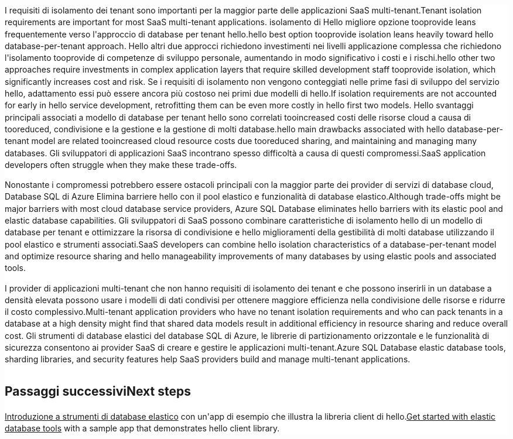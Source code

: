 <span data-ttu-id="c8911-276">I requisiti di isolamento dei tenant sono importanti per la maggior parte delle applicazioni SaaS multi-tenant.</span><span class="sxs-lookup"><span data-stu-id="c8911-276">Tenant isolation requirements are important for most SaaS multi-tenant applications.</span></span> <span data-ttu-id="c8911-277">isolamento di Hello migliore opzione tooprovide leans frequentemente verso l'approccio di database per tenant hello.</span><span class="sxs-lookup"><span data-stu-id="c8911-277">hello best option tooprovide isolation leans heavily toward hello database-per-tenant approach.</span></span> <span data-ttu-id="c8911-278">Hello altri due approcci richiedono investimenti nei livelli applicazione complessa che richiedono l'isolamento tooprovide di competenze di sviluppo personale, aumentando in modo significativo i costi e i rischi.</span><span class="sxs-lookup"><span data-stu-id="c8911-278">hello other two approaches require investments in complex application layers that require skilled development staff tooprovide isolation, which significantly increases cost and risk.</span></span> <span data-ttu-id="c8911-279">Se i requisiti di isolamento non vengono conteggiati nelle prime fasi di sviluppo del servizio hello, adattamento essi può essere ancora più costoso nei primi due modelli di hello.</span><span class="sxs-lookup"><span data-stu-id="c8911-279">If isolation requirements are not accounted for early in hello service development, retrofitting them can be even more costly in hello first two models.</span></span> <span data-ttu-id="c8911-280">Hello svantaggi principali associati a modello di database per tenant hello sono correlati tooincreased costi delle risorse cloud a causa di tooreduced, condivisione e la gestione e la gestione di molti database.</span><span class="sxs-lookup"><span data-stu-id="c8911-280">hello main drawbacks associated with hello database-per-tenant model are related tooincreased cloud resource costs due tooreduced sharing, and maintaining and managing many databases.</span></span> <span data-ttu-id="c8911-281">Gli sviluppatori di applicazioni SaaS incontrano spesso difficoltà a causa di questi compromessi.</span><span class="sxs-lookup"><span data-stu-id="c8911-281">SaaS application developers often struggle when they make these trade-offs.</span></span>

<span data-ttu-id="c8911-282">Nonostante i compromessi potrebbero essere ostacoli principali con la maggior parte dei provider di servizi di database cloud, Database SQL di Azure Elimina barriere hello con il pool elastico e funzionalità di database elastico.</span><span class="sxs-lookup"><span data-stu-id="c8911-282">Although trade-offs might be major barriers with most cloud database service providers, Azure SQL Database eliminates hello barriers with its elastic pool and elastic database capabilities.</span></span> <span data-ttu-id="c8911-283">Gli sviluppatori di SaaS possono combinare caratteristiche di isolamento hello di un modello di database per tenant e ottimizzare la risorsa di condivisione e hello miglioramenti della gestibilità di molti database utilizzando il pool elastico e strumenti associati.</span><span class="sxs-lookup"><span data-stu-id="c8911-283">SaaS developers can combine hello isolation characteristics of a database-per-tenant model and optimize resource sharing and hello manageability improvements of many databases by using elastic pools and associated tools.</span></span>

<span data-ttu-id="c8911-284">I provider di applicazioni multi-tenant che non hanno requisiti di isolamento dei tenant e che possono inserirli in un database a densità elevata possono usare i modelli di dati condivisi per ottenere maggiore efficienza nella condivisione delle risorse e ridurre il costo complessivo.</span><span class="sxs-lookup"><span data-stu-id="c8911-284">Multi-tenant application providers who have no tenant isolation requirements and who can pack tenants in a database at a high density might find that shared data models result in additional efficiency in resource sharing and reduce overall cost.</span></span> <span data-ttu-id="c8911-285">Gli strumenti di database elastici del database SQL di Azure, le librerie di partizionamento orizzontale e le funzionalità di sicurezza consentono ai provider SaaS di creare e gestire le applicazioni multi-tenant.</span><span class="sxs-lookup"><span data-stu-id="c8911-285">Azure SQL Database elastic database tools, sharding libraries, and security features help SaaS providers build and manage multi-tenant applications.</span></span>

## <a name="next-steps"></a><span data-ttu-id="c8911-286">Passaggi successivi</span><span class="sxs-lookup"><span data-stu-id="c8911-286">Next steps</span></span>
<span data-ttu-id="c8911-287">[Introduzione a strumenti di database elastico](sql-database-elastic-scale-get-started.md) con un'app di esempio che illustra la libreria client di hello.</span><span class="sxs-lookup"><span data-stu-id="c8911-287">[Get started with elastic database tools](sql-database-elastic-scale-get-started.md) with a sample app that demonstrates hello client library.</span></span>
